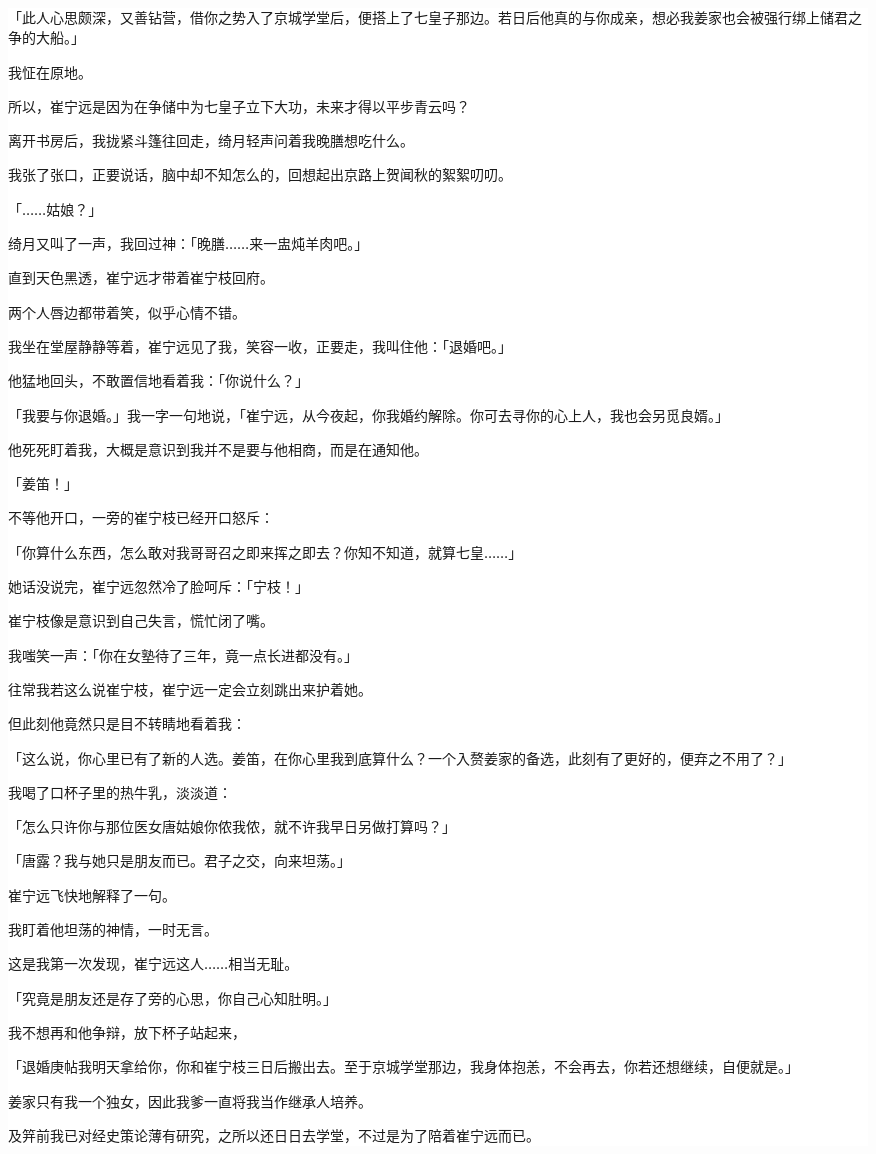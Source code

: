 「此人心思颇深，又善钻营，借你之势入了京城学堂后，便搭上了七皇子那边。若日后他真的与你成亲，想必我姜家也会被强行绑上储君之争的大船。」

我怔在原地。

所以，崔宁远是因为在争储中为七皇子立下大功，未来才得以平步青云吗？

离开书房后，我拢紧斗篷往回走，绮月轻声问着我晚膳想吃什么。

我张了张口，正要说话，脑中却不知怎么的，回想起出京路上贺闻秋的絮絮叨叨。

「……姑娘？」

绮月又叫了一声，我回过神：「晚膳……来一盅炖羊肉吧。」

直到天色黑透，崔宁远才带着崔宁枝回府。

两个人唇边都带着笑，似乎心情不错。

我坐在堂屋静静等着，崔宁远见了我，笑容一收，正要走，我叫住他：「退婚吧。」

他猛地回头，不敢置信地看着我：「你说什么？」

「我要与你退婚。」我一字一句地说，「崔宁远，从今夜起，你我婚约解除。你可去寻你的心上人，我也会另觅良婿。」

他死死盯着我，大概是意识到我并不是要与他相商，而是在通知他。

「姜笛！」

不等他开口，一旁的崔宁枝已经开口怒斥：

「你算什么东西，怎么敢对我哥哥召之即来挥之即去？你知不知道，就算七皇……」

她话没说完，崔宁远忽然冷了脸呵斥：「宁枝！」

崔宁枝像是意识到自己失言，慌忙闭了嘴。

我嗤笑一声：「你在女塾待了三年，竟一点长进都没有。」

往常我若这么说崔宁枝，崔宁远一定会立刻跳出来护着她。

但此刻他竟然只是目不转睛地看着我：

「这么说，你心里已有了新的人选。姜笛，在你心里我到底算什么？一个入赘姜家的备选，此刻有了更好的，便弃之不用了？」

我喝了口杯子里的热牛乳，淡淡道：

「怎么只许你与那位医女唐姑娘你侬我侬，就不许我早日另做打算吗？」

「唐露？我与她只是朋友而已。君子之交，向来坦荡。」

崔宁远飞快地解释了一句。

我盯着他坦荡的神情，一时无言。

这是我第一次发现，崔宁远这人……相当无耻。

「究竟是朋友还是存了旁的心思，你自己心知肚明。」

我不想再和他争辩，放下杯子站起来，

「退婚庚帖我明天拿给你，你和崔宁枝三日后搬出去。至于京城学堂那边，我身体抱恙，不会再去，你若还想继续，自便就是。」

姜家只有我一个独女，因此我爹一直将我当作继承人培养。

及笄前我已对经史策论薄有研究，之所以还日日去学堂，不过是为了陪着崔宁远而已。
